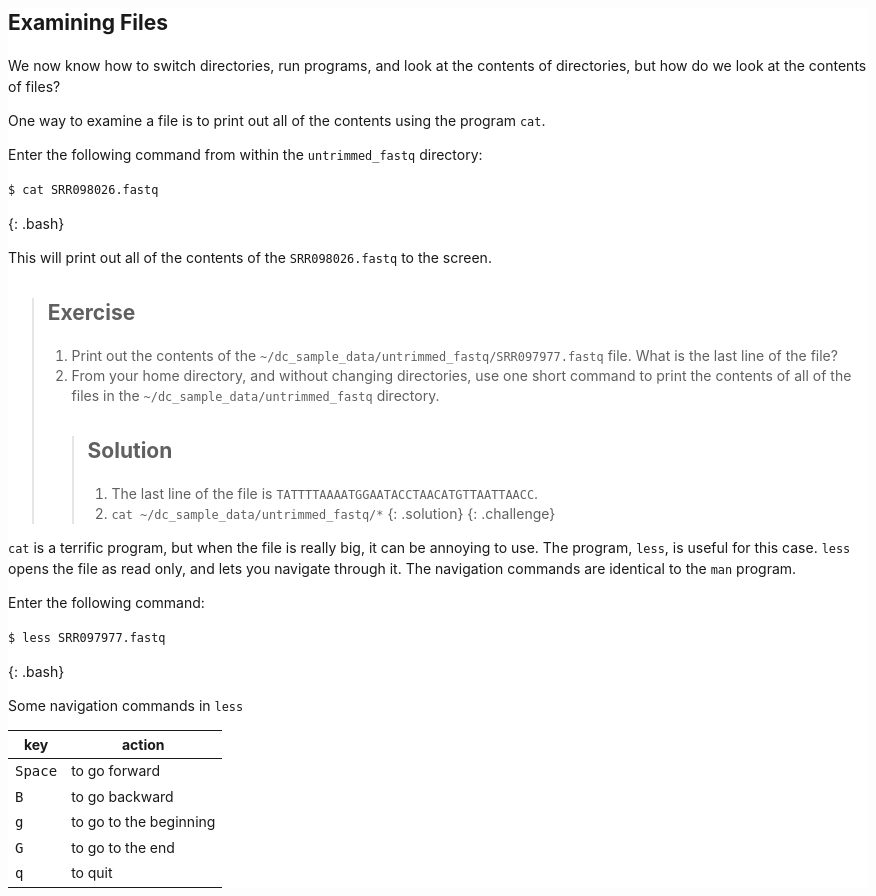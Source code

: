 
## Examining Files

We now know how to switch directories, run programs, and look at the
contents of directories, but how do we look at the contents of files?

One way to examine a file is to print out all of the
contents using the program `cat`. 

Enter the following command from within the `untrimmed_fastq` directory: 

~~~
$ cat SRR098026.fastq
~~~
{: .bash}

This will print out all of the contents of the `SRR098026.fastq` to the screen.


> ## Exercise
> 
> 1. Print out the contents of the `~/dc_sample_data/untrimmed_fastq/SRR097977.fastq` file. What is the last line of the file? 
> 2.  From your home directory, and without changing directories,
> use one short command to print the contents of all of the files in
> the `~/dc_sample_data/untrimmed_fastq` directory.
> 
> > ## Solution
> > 1. The last line of the file is `TATTTTAAAATGGAATACCTAACATGTTAATTAACC`.
> > 2. `cat ~/dc_sample_data/untrimmed_fastq/*`
> {: .solution}
{: .challenge}

`cat` is a terrific program, but when the file is really big, it can
be annoying to use. The program, `less`, is useful for this
case. `less` opens the file as read only, and lets you navigate through it. The navigation commands
are identical to the `man` program.

Enter the following command:

~~~
$ less SRR097977.fastq
~~~
{: .bash}

Some navigation commands in `less`

| key     | action |
| ------- | ---------- |
| <kbd>Space</kbd> | to go forward |
|  <kbd>B</kbd>    | to go backward |
|  <kbd>g</kbd>    | to go to the beginning |
|  <kbd>G</kbd>    | to go to the end |
|  <kbd>q</kbd>    | to quit |
